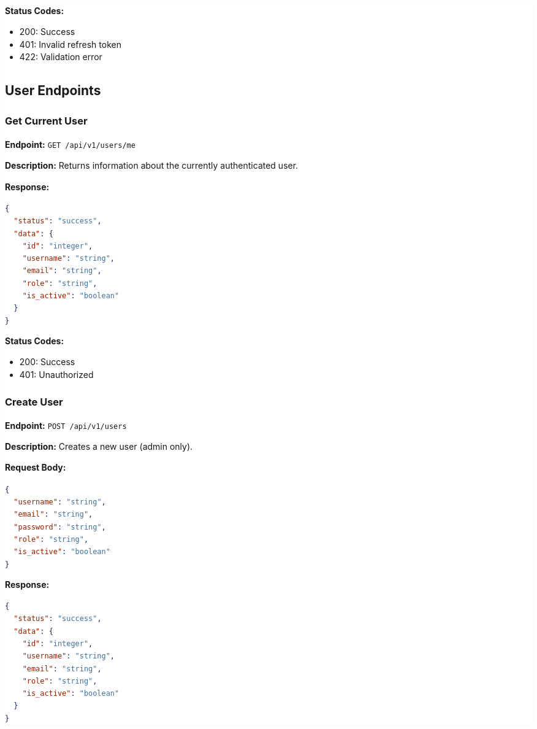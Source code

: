 **Status Codes:**
- 200: Success
- 401: Invalid refresh token
- 422: Validation error

## User Endpoints

### Get Current User

**Endpoint:** `GET /api/v1/users/me`

**Description:** Returns information about the currently authenticated user.

**Response:**
``` json
{
  "status": "success",
  "data": {
    "id": "integer",
    "username": "string",
    "email": "string",
    "role": "string",
    "is_active": "boolean"
  }
}
```

**Status Codes:**
- 200: Success
- 401: Unauthorized

### Create User

**Endpoint:** `POST /api/v1/users`

**Description:** Creates a new user (admin only).

**Request Body:**
``` json
{
  "username": "string",
  "email": "string",
  "password": "string",
  "role": "string",
  "is_active": "boolean"
}
```

**Response:**
``` json
{
  "status": "success",
  "data": {
    "id": "integer",
    "username": "string",
    "email": "string",
    "role": "string",
    "is_active": "boolean"
  }
}
```
